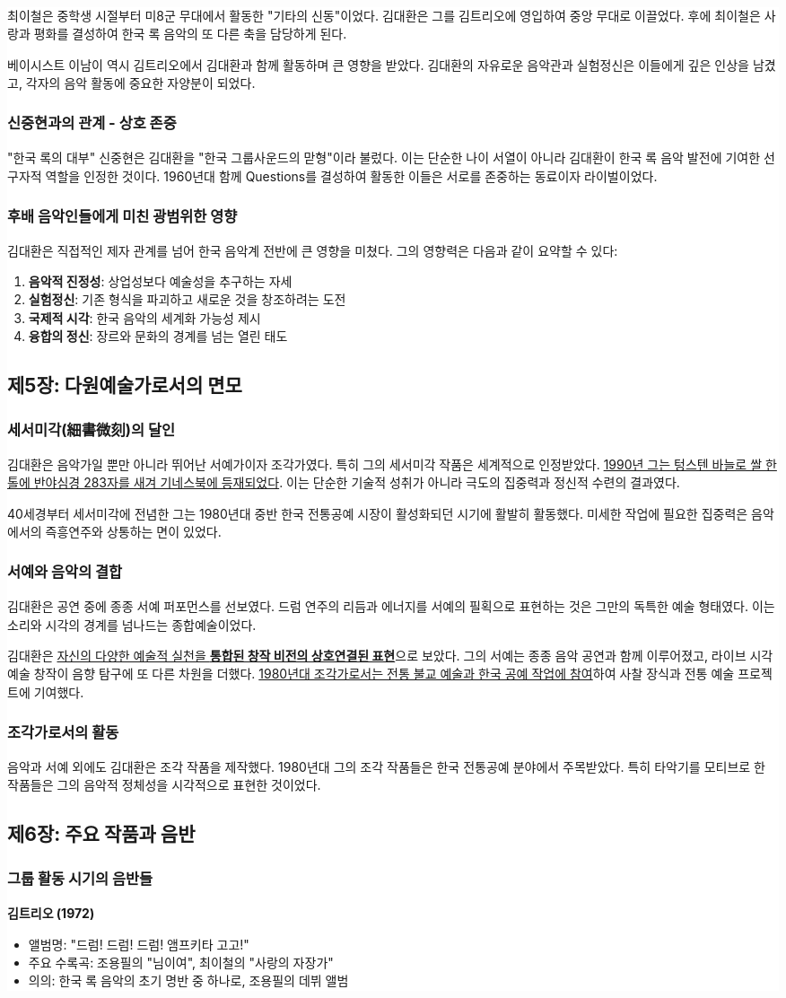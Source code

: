 최이철은 중학생 시절부터 미8군 무대에서 활동한 "기타의 신동"이었다. 김대환은 그를 김트리오에 영입하여 중앙 무대로 이끌었다. 후에 최이철은 사랑과 평화를 결성하여 한국 록 음악의 또 다른 축을 담당하게 된다.

베이시스트 이남이 역시 김트리오에서 김대환과 함께 활동하며 큰 영향을 받았다. 김대환의 자유로운 음악관과 실험정신은 이들에게 깊은 인상을 남겼고, 각자의 음악 활동에 중요한 자양분이 되었다.

### 신중현과의 관계 - 상호 존중

"한국 록의 대부" 신중현은 김대환을 "한국 그룹사운드의 맏형"이라 불렀다. 이는 단순한 나이 서열이 아니라 김대환이 한국 록 음악 발전에 기여한 선구자적 역할을 인정한 것이다. 1960년대 함께 Questions를 결성하여 활동한 이들은 서로를 존중하는 동료이자 라이벌이었다.

### 후배 음악인들에게 미친 광범위한 영향

김대환은 직접적인 제자 관계를 넘어 한국 음악계 전반에 큰 영향을 미쳤다. 그의 영향력은 다음과 같이 요약할 수 있다:

1. **음악적 진정성**: 상업성보다 예술성을 추구하는 자세
2. **실험정신**: 기존 형식을 파괴하고 새로운 것을 창조하려는 도전
3. **국제적 시각**: 한국 음악의 세계화 가능성 제시
4. **융합의 정신**: 장르와 문화의 경계를 넘는 열린 태도

## 제5장: 다원예술가로서의 면모

### 세서미각(細書微刻)의 달인

김대환은 음악가일 뿐만 아니라 뛰어난 서예가이자 조각가였다. 특히 그의 세서미각 작품은 세계적으로 인정받았다. [1990년 그는 텅스텐 바늘로 쌀 한 톨에 반야심경 283자를 새겨 기네스북에 등재되었다](https://ko.wikipedia.org/wiki/김대환_(음악인)). 이는 단순한 기술적 성취가 아니라 극도의 집중력과 정신적 수련의 결과였다.

40세경부터 세서미각에 전념한 그는 1980년대 중반 한국 전통공예 시장이 활성화되던 시기에 활발히 활동했다. 미세한 작업에 필요한 집중력은 음악에서의 즉흥연주와 상통하는 면이 있었다.

### 서예와 음악의 결합

김대환은 공연 중에 종종 서예 퍼포먼스를 선보였다. 드럼 연주의 리듬과 에너지를 서예의 필획으로 표현하는 것은 그만의 독특한 예술 형태였다. 이는 소리와 시각의 경계를 넘나드는 종합예술이었다.

김대환은 [자신의 다양한 예술적 실천을 **통합된 창작 비전의 상호연결된 표현**](http://m.blog.naver.com/wonmank/220559625185)으로 보았다. 그의 서예는 종종 음악 공연과 함께 이루어졌고, 라이브 시각 예술 창작이 음향 탐구에 또 다른 차원을 더했다. [1980년대 조각가로서는 전통 불교 예술과 한국 공예 작업에 참여](https://ko.wikipedia.org/wiki/김대환_(음악인))하여 사찰 장식과 전통 예술 프로젝트에 기여했다.

### 조각가로서의 활동

음악과 서예 외에도 김대환은 조각 작품을 제작했다. 1980년대 그의 조각 작품들은 한국 전통공예 분야에서 주목받았다. 특히 타악기를 모티브로 한 작품들은 그의 음악적 정체성을 시각적으로 표현한 것이었다.

## 제6장: 주요 작품과 음반

### 그룹 활동 시기의 음반들

**김트리오 (1972)**
- 앨범명: "드럼! 드럼! 드럼! 앰프키타 고고!"
- 주요 수록곡: 조용필의 "님이여", 최이철의 "사랑의 자장가"
- 의의: 한국 록 음악의 초기 명반 중 하나로, 조용필의 데뷔 앨범
